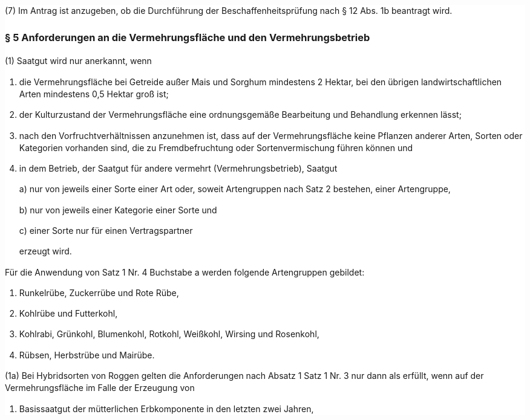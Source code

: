 (7) Im Antrag ist anzugeben, ob die Durchführung der
Beschaffenheitsprüfung nach § 12 Abs. 1b beantragt wird.

### § 5 Anforderungen an die Vermehrungsfläche und den Vermehrungsbetrieb

(1) Saatgut wird nur anerkannt, wenn

1.  die Vermehrungsfläche bei Getreide außer Mais und Sorghum mindestens 2
    Hektar, bei den übrigen landwirtschaftlichen Arten mindestens 0,5
    Hektar groß ist;


2.  der Kulturzustand der Vermehrungsfläche eine ordnungsgemäße
    Bearbeitung und Behandlung erkennen lässt;


3.  nach den Vorfruchtverhältnissen anzunehmen ist, dass auf der
    Vermehrungsfläche keine Pflanzen anderer Arten, Sorten oder Kategorien
    vorhanden sind, die zu Fremdbefruchtung oder Sortenvermischung führen
    können und


4.  in dem Betrieb, der Saatgut für andere vermehrt (Vermehrungsbetrieb),
    Saatgut

    a)  nur von jeweils einer Sorte einer Art oder, soweit Artengruppen nach
        Satz 2 bestehen, einer Artengruppe,


    b)  nur von jeweils einer Kategorie einer Sorte und


    c)  einer Sorte nur für einen Vertragspartner




    erzeugt wird.



Für die Anwendung von Satz 1 Nr. 4 Buchstabe a werden folgende
Artengruppen gebildet:

1.  Runkelrübe, Zuckerrübe und Rote Rübe,


2.  Kohlrübe und Futterkohl,


3.  Kohlrabi, Grünkohl, Blumenkohl, Rotkohl, Weißkohl, Wirsing und
    Rosenkohl,


4.  Rübsen, Herbstrübe und Mairübe.




(1a) Bei Hybridsorten von Roggen gelten die Anforderungen nach Absatz
1 Satz 1 Nr. 3 nur dann als erfüllt, wenn auf der Vermehrungsfläche im
Falle der Erzeugung von

1.  Basissaatgut der mütterlichen Erbkomponente in den letzten zwei
    Jahren,
